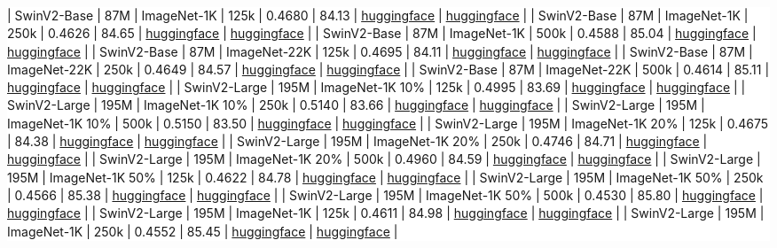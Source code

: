 | SwinV2-Base | 87M | ImageNet-1K | 125k | 0.4680 | 84.13 | [huggingface](https://huggingface.co/zdaxie/SimMIM/resolve/main/simmim_swinv2_pretrain_models/swinv2_base_1k_125k.pth?download=true) | [huggingface](https://huggingface.co/zdaxie/SimMIM/resolve/main/simmim_swinv2_finetune_models/finetune_swinv2_base_1k_125k.pth?download=true) |
| SwinV2-Base | 87M | ImageNet-1K | 250k | 0.4626 | 84.65 | [huggingface](https://huggingface.co/zdaxie/SimMIM/resolve/main/simmim_swinv2_pretrain_models/swinv2_base_1k_250k.pth?download=true) | [huggingface](https://huggingface.co/zdaxie/SimMIM/resolve/main/simmim_swinv2_finetune_models/finetune_swinv2_base_1k_250k.pth?download=true) |
| SwinV2-Base | 87M | ImageNet-1K | 500k | 0.4588 | 85.04 | [huggingface](https://huggingface.co/zdaxie/SimMIM/resolve/main/simmim_swinv2_pretrain_models/swinv2_base_1k_500k.pth?download=true) | [huggingface](https://huggingface.co/zdaxie/SimMIM/resolve/main/simmim_swinv2_finetune_models/finetune_swinv2_base_1k_500k.pth?download=true) |
| SwinV2-Base | 87M | ImageNet-22K | 125k | 0.4695 | 84.11 | [huggingface](https://huggingface.co/zdaxie/SimMIM/resolve/main/simmim_swinv2_pretrain_models/swinv2_base_22k_125k.pth?download=true) | [huggingface](https://huggingface.co/zdaxie/SimMIM/resolve/main/simmim_swinv2_finetune_models/finetune_swinv2_base_22k_125k.pth?download=true) |
| SwinV2-Base | 87M | ImageNet-22K | 250k | 0.4649 | 84.57 | [huggingface](https://huggingface.co/zdaxie/SimMIM/resolve/main/simmim_swinv2_pretrain_models/swinv2_base_22k_250k.pth?download=true) | [huggingface](https://huggingface.co/zdaxie/SimMIM/resolve/main/simmim_swinv2_finetune_models/finetune_swinv2_base_22k_250k.pth?download=true) |
| SwinV2-Base | 87M | ImageNet-22K | 500k | 0.4614 | 85.11 | [huggingface](https://huggingface.co/zdaxie/SimMIM/resolve/main/simmim_swinv2_pretrain_models/swinv2_base_22k_500k.pth?download=true) | [huggingface](https://huggingface.co/zdaxie/SimMIM/resolve/main/simmim_swinv2_finetune_models/finetune_swinv2_base_22k_500k.pth?download=true) |
| SwinV2-Large | 195M | ImageNet-1K 10% | 125k | 0.4995 | 83.69 | [huggingface](https://huggingface.co/zdaxie/SimMIM/resolve/main/simmim_swinv2_pretrain_models/swinv2_large_1kper10_125k.pth?download=true) | [huggingface](https://huggingface.co/zdaxie/SimMIM/resolve/main/simmim_swinv2_finetune_models/finetune_swinv2_large_1kper10_125k.pth?download=true) |
| SwinV2-Large | 195M | ImageNet-1K 10% | 250k | 0.5140 | 83.66 | [huggingface](https://huggingface.co/zdaxie/SimMIM/resolve/main/simmim_swinv2_pretrain_models/swinv2_large_1kper10_250k.pth?download=true) | [huggingface](https://huggingface.co/zdaxie/SimMIM/resolve/main/simmim_swinv2_finetune_models/finetune_swinv2_large_1kper10_250k.pth?download=true) |
| SwinV2-Large | 195M | ImageNet-1K 10% | 500k | 0.5150 | 83.50 | [huggingface](https://huggingface.co/zdaxie/SimMIM/resolve/main/simmim_swinv2_pretrain_models/swinv2_large_1kper10_500k.pth?download=true) | [huggingface](https://huggingface.co/zdaxie/SimMIM/resolve/main/simmim_swinv2_finetune_models/finetune_swinv2_large_1kper10_500k.pth?download=true) |
| SwinV2-Large | 195M | ImageNet-1K 20% | 125k | 0.4675 | 84.38 | [huggingface](https://huggingface.co/zdaxie/SimMIM/resolve/main/simmim_swinv2_pretrain_models/swinv2_large_1kper20_125k.pth?download=true) | [huggingface](https://huggingface.co/zdaxie/SimMIM/resolve/main/simmim_swinv2_finetune_models/finetune_swinv2_large_1kper20_125k.pth?download=true) |
| SwinV2-Large | 195M | ImageNet-1K 20% | 250k | 0.4746 | 84.71 | [huggingface](https://huggingface.co/zdaxie/SimMIM/resolve/main/simmim_swinv2_pretrain_models/swinv2_large_1kper20_250k.pth?download=true) | [huggingface](https://huggingface.co/zdaxie/SimMIM/resolve/main/simmim_swinv2_finetune_models/finetune_swinv2_large_1kper20_250k.pth?download=true) |
| SwinV2-Large | 195M | ImageNet-1K 20% | 500k | 0.4960 | 84.59 | [huggingface](https://huggingface.co/zdaxie/SimMIM/resolve/main/simmim_swinv2_pretrain_models/swinv2_large_1kper20_500k.pth?download=true) | [huggingface](https://huggingface.co/zdaxie/SimMIM/resolve/main/simmim_swinv2_finetune_models/finetune_swinv2_large_1kper20_500k.pth?download=true) |
| SwinV2-Large | 195M | ImageNet-1K 50% | 125k | 0.4622 | 84.78 | [huggingface](https://huggingface.co/zdaxie/SimMIM/resolve/main/simmim_swinv2_pretrain_models/swinv2_large_1kper50_125k.pth?download=true) | [huggingface](https://huggingface.co/zdaxie/SimMIM/resolve/main/simmim_swinv2_finetune_models/finetune_swinv2_large_1kper50_125k.pth?download=true) |
| SwinV2-Large | 195M | ImageNet-1K 50% | 250k | 0.4566 | 85.38 | [huggingface](https://huggingface.co/zdaxie/SimMIM/resolve/main/simmim_swinv2_pretrain_models/swinv2_large_1kper50_250k.pth?download=true) | [huggingface](https://huggingface.co/zdaxie/SimMIM/resolve/main/simmim_swinv2_finetune_models/finetune_swinv2_large_1kper50_250k.pth?download=true) |
| SwinV2-Large | 195M | ImageNet-1K 50% | 500k | 0.4530 | 85.80 | [huggingface](https://huggingface.co/zdaxie/SimMIM/resolve/main/simmim_swinv2_pretrain_models/swinv2_large_1kper50_500k.pth?download=true) | [huggingface](https://huggingface.co/zdaxie/SimMIM/resolve/main/simmim_swinv2_finetune_models/finetune_swinv2_large_1kper50_500k.pth?download=true) |
| SwinV2-Large | 195M | ImageNet-1K | 125k | 0.4611 | 84.98 | [huggingface](https://huggingface.co/zdaxie/SimMIM/resolve/main/simmim_swinv2_pretrain_models/swinv2_large_1k_125k.pth?download=true) | [huggingface](https://huggingface.co/zdaxie/SimMIM/resolve/main/simmim_swinv2_finetune_models/finetune_swinv2_large_1k_125k.pth?download=true) |
| SwinV2-Large | 195M | ImageNet-1K | 250k | 0.4552 | 85.45 | [huggingface](https://huggingface.co/zdaxie/SimMIM/resolve/main/simmim_swinv2_pretrain_models/swinv2_large_1k_250k.pth?download=true) | [huggingface](https://huggingface.co/zdaxie/SimMIM/resolve/main/simmim_swinv2_finetune_models/finetune_swinv2_large_1k_250k.pth?download=true) |